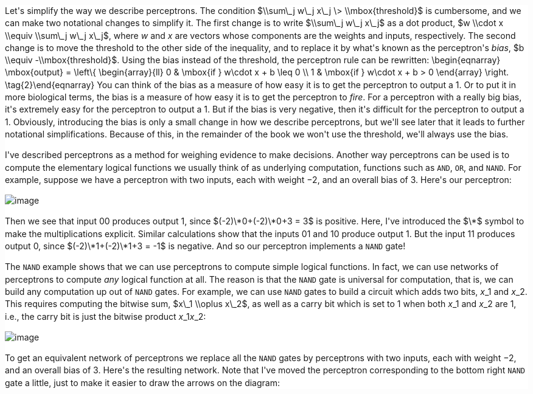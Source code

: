 Let's simplify the way we describe perceptrons. The condition $\\sum\_j
w\_j x\_j \> \\mbox{threshold}$ is cumbersome, and we can make two
notational changes to simplify it. The first change is to write
$\\sum\_j w\_j x\_j$ as a dot product, $w \\cdot x \\equiv \\sum\_j w\_j
x\_j$, where $w$ and $x$ are vectors whose components are the weights
and inputs, respectively. The second change is to move the threshold to
the other side of the inequality, and to replace it by what's known as
the perceptron's *bias*, $b \\equiv -\\mbox{threshold}$. Using the bias
instead of the threshold, the perceptron rule can be rewritten:
\\begin{eqnarray} \\mbox{output} = \\left\\{ \\begin{array}{ll} 0 &
\\mbox{if } w\\cdot x + b \\leq 0 \\\\ 1 & \\mbox{if } w\\cdot x + b \>
0 \\end{array} \\right. \\tag{2}\\end{eqnarray} You can think of the
bias as a measure of how easy it is to get the perceptron to output a
$1$. Or to put it in more biological terms, the bias is a measure of how
easy it is to get the perceptron to *fire*. For a perceptron with a
really big bias, it's extremely easy for the perceptron to output a $1$.
But if the bias is very negative, then it's difficult for the perceptron
to output a $1$. Obviously, introducing the bias is only a small change
in how we describe perceptrons, but we'll see later that it leads to
further notational simplifications. Because of this, in the remainder of
the book we won't use the threshold, we'll always use the bias.

I've described perceptrons as a method for weighing evidence to make
decisions. Another way perceptrons can be used is to compute the
elementary logical functions we usually think of as underlying
computation, functions such as `AND`, `OR`, and `NAND`. For example,
suppose we have a perceptron with two inputs, each with weight $-2$, and
an overall bias of $3$. Here's our perceptron:

![image](images/tikz2.png)

Then we see that input $00$ produces output $1$, since
$(-2)\*0+(-2)\*0+3 = 3$ is positive. Here, I've introduced the $\*$
symbol to make the multiplications explicit. Similar calculations show
that the inputs $01$ and $10$ produce output $1$. But the input $11$
produces output $0$, since $(-2)\*1+(-2)\*1+3 = -1$ is negative. And so
our perceptron implements a `NAND` gate!

The `NAND` example shows that we can use perceptrons to compute simple
logical functions. In fact, we can use networks of perceptrons to
compute *any* logical function at all. The reason is that the `NAND`
gate is universal for computation, that is, we can build any computation
up out of `NAND` gates. For example, we can use `NAND` gates to build a
circuit which adds two bits, $x\_1$ and $x\_2$. This requires computing
the bitwise sum, $x\_1 \\oplus x\_2$, as well as a carry bit which is
set to $1$ when both $x\_1$ and $x\_2$ are $1$, i.e., the carry bit is
just the bitwise product $x\_1 x\_2$:

![image](images/tikz3.png)

To get an equivalent network of perceptrons we replace all the `NAND`
gates by perceptrons with two inputs, each with weight $-2$, and an
overall bias of $3$. Here's the resulting network. Note that I've moved
the perceptron corresponding to the bottom right `NAND` gate a little,
just to make it easier to draw the arrows on the diagram:
